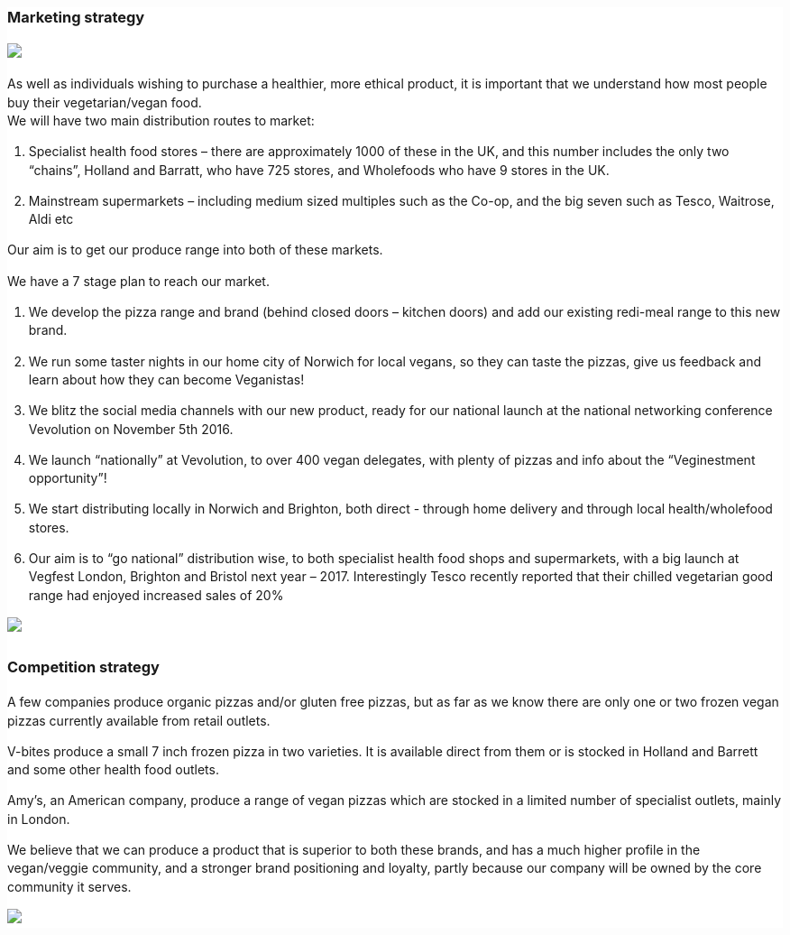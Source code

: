 ### Marketing strategy

![](https://seedrs.imgix.net/uploads/startup/section_image/image/11069/tv0t5wx8jpxnb20mez8vj84rb66hy80/DSC01079.jpg?rect=0%2C0%2C600%2C398&w=600&fit=clip&s=3270d90de036e80e536468bac48937a6)

As well as individuals wishing to purchase a healthier, more ethical product, it is important that we understand how most people buy their vegetarian/vegan food. <br>We will have two main distribution routes to market:

1) Specialist health food stores – there are approximately 1000 of these in the UK, and this number includes the only two “chains”, Holland and Barratt, who have 725 stores, and Wholefoods who have 9 stores in the UK.

2) Mainstream supermarkets – including medium sized multiples such as the Co-op, and the big seven such as Tesco, Waitrose, Aldi etc

Our aim is to get our produce range into both of these markets.

We have a 7 stage plan to reach our market.

1) We develop the pizza range and brand (behind closed doors – kitchen doors) and add our existing redi-meal range to this new brand.

2) We run some taster nights in our home city of Norwich for local vegans, so they can taste the pizzas, give us feedback and learn about how they can become Veganistas!

3) We blitz the social media channels with our new product, ready for our national launch at the national networking conference Vevolution on November 5th 2016.

4) We launch “nationally” at Vevolution, to over 400 vegan delegates, with plenty of pizzas and info about the “Veginestment opportunity”!

5) We start distributing locally in Norwich and Brighton, both direct - through home delivery and through local health/wholefood stores.

6) Our aim is to “go national” distribution wise, to both specialist health food shops and supermarkets, with a big launch at Vegfest London, Brighton and Bristol next year – 2017. Interestingly Tesco recently reported that their chilled vegetarian good range had enjoyed increased sales of 20%

![](https://seedrs.imgix.net/uploads/startup/section_image/image/11070/aoppumxdrukcsvsc564a4wbyam2kppj/DSC01156.jpg?rect=0%2C0%2C600%2C400&w=600&fit=clip&s=2116f84ffbaad3a6fc056b9cbe0e2352)

### Competition strategy

A few companies produce organic pizzas and/or gluten free pizzas, but as far as we know there are only one or two frozen vegan pizzas currently available from retail outlets.

V-bites produce a small 7 inch frozen pizza in two varieties. It is available direct from them or is stocked in Holland and Barrett and some other health food outlets.

Amy’s, an American company, produce a range of vegan pizzas which are stocked in a limited number of specialist outlets, mainly in London.

We believe that we can produce a product that is superior to both these brands, and has a much higher profile in the vegan/veggie community, and a stronger brand positioning and loyalty, partly because our company will be owned by the core community it serves.

![](https://seedrs.imgix.net/uploads/startup/section_image/image/11071/nvc2o64ecfw4ukd3pmbuvcy3vk3fz8b/DSC01264.jpg?rect=0%2C0%2C600%2C400&w=600&fit=clip&s=ed402a68a4c55f270c5985b350afe5af)

